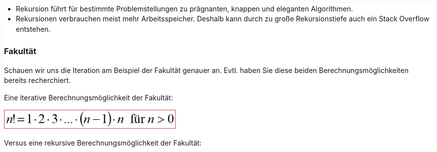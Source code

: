 * Rekursion führt für bestimmte Problemstellungen zu prägnanten, knappen und eleganten Algorithmen.
* Rekursionen verbrauchen meist mehr Arbeitsspeicher. Deshalb kann durch zu große Rekursionstiefe auch ein Stack Overflow entstehen.



### Fakultät

Schauen wir uns die Iteration am Beispiel der Fakultät genauer an. Evtl. haben Sie diese beiden Berechnungsmöglichkeiten bereits recherchiert.

Eine iterative Berechnungsmöglichkeit der Fakultät:

<img src="fakultaetIterativ.png" alt="Iterative Berechnung Fakultät" width="40%">

Versus eine rekursive Berechnungsmöglichkeit der Fakultät:

